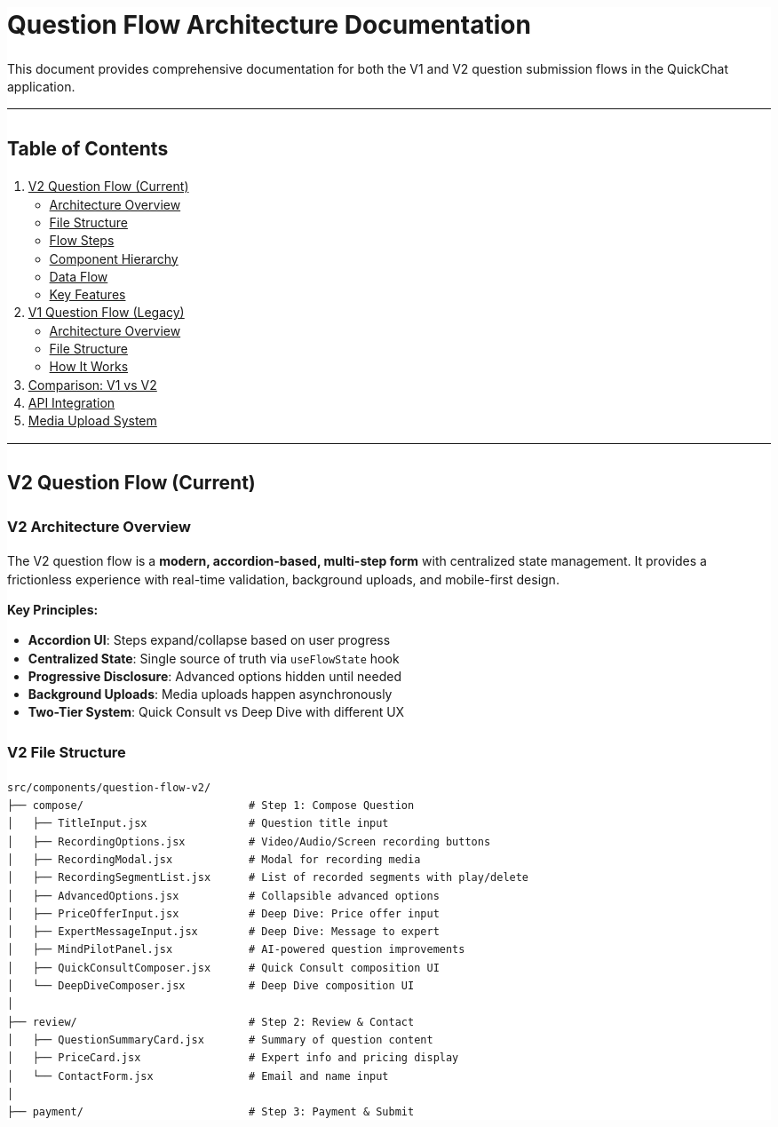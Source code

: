 # Question Flow Architecture Documentation

This document provides comprehensive documentation for both the V1 and V2 question submission flows in the QuickChat application.

---

## Table of Contents

1. [V2 Question Flow (Current)](#v2-question-flow-current)
   - [Architecture Overview](#v2-architecture-overview)
   - [File Structure](#v2-file-structure)
   - [Flow Steps](#v2-flow-steps)
   - [Component Hierarchy](#v2-component-hierarchy)
   - [Data Flow](#v2-data-flow)
   - [Key Features](#v2-key-features)
2. [V1 Question Flow (Legacy)](#v1-question-flow-legacy)
   - [Architecture Overview](#v1-architecture-overview)
   - [File Structure](#v1-file-structure)
   - [How It Works](#v1-how-it-works)
3. [Comparison: V1 vs V2](#comparison-v1-vs-v2)
4. [API Integration](#api-integration)
5. [Media Upload System](#media-upload-system)

---

## V2 Question Flow (Current)

### V2 Architecture Overview

The V2 question flow is a **modern, accordion-based, multi-step form** with centralized state management. It provides a frictionless experience with real-time validation, background uploads, and mobile-first design.

**Key Principles:**
- **Accordion UI**: Steps expand/collapse based on user progress
- **Centralized State**: Single source of truth via `useFlowState` hook
- **Progressive Disclosure**: Advanced options hidden until needed
- **Background Uploads**: Media uploads happen asynchronously
- **Two-Tier System**: Quick Consult vs Deep Dive with different UX

### V2 File Structure

```
src/components/question-flow-v2/
├── compose/                          # Step 1: Compose Question
│   ├── TitleInput.jsx                # Question title input
│   ├── RecordingOptions.jsx          # Video/Audio/Screen recording buttons
│   ├── RecordingModal.jsx            # Modal for recording media
│   ├── RecordingSegmentList.jsx      # List of recorded segments with play/delete
│   ├── AdvancedOptions.jsx           # Collapsible advanced options
│   ├── PriceOfferInput.jsx           # Deep Dive: Price offer input
│   ├── ExpertMessageInput.jsx        # Deep Dive: Message to expert
│   ├── MindPilotPanel.jsx            # AI-powered question improvements
│   ├── QuickConsultComposer.jsx      # Quick Consult composition UI
│   └── DeepDiveComposer.jsx          # Deep Dive composition UI
│
├── review/                           # Step 2: Review & Contact
│   ├── QuestionSummaryCard.jsx       # Summary of question content
│   ├── PriceCard.jsx                 # Expert info and pricing display
│   └── ContactForm.jsx               # Email and name input
│
├── payment/                          # Step 3: Payment & Submit
```